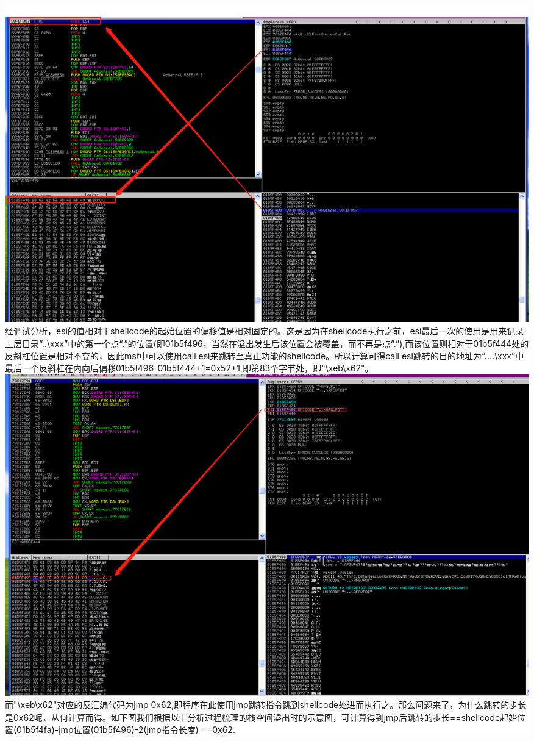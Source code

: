 <br/>![](https://github.com/jionyeahgithub/Arbang/blob/master/%E7%BB%8F%E5%85%B8%E9%87%8D%E7%8E%B0ms08-067%E6%BC%8F%E6%B4%9E%E8%AF%A6%E5%B0%BD%E5%88%86%E6%9E%90%E4%B8%8E%E5%88%A9%E7%94%A8%E8%BF%9B%E9%98%B6/image/%E5%9B%BE%E7%89%8744.png)<br/>
经调试分析，esi的值相对于shellcode的起始位置的偏移值是相对固定的。这是因为在shellcode执行之前，esi最后一次的使用是用来记录上层目录“\..\xxx”中的第一个点“.”的位置(即01b5f496，当然在溢出发生后该位置会被覆盖，而不再是点“.”),而该位置则相对于01b5f444处的反斜杠位置是相对不变的，因此msf中可以使用call esi来跳转至真正功能的shellcode。所以计算可得call esi跳转的目的地址为“\..\..\xxx”中最后一个反斜杠在内向后偏移01b5f496-01b5f444+1=0x52+1,即第83个字节处，即"\xeb\x62"。
<br/>![](https://github.com/jionyeahgithub/Arbang/blob/master/%E7%BB%8F%E5%85%B8%E9%87%8D%E7%8E%B0ms08-067%E6%BC%8F%E6%B4%9E%E8%AF%A6%E5%B0%BD%E5%88%86%E6%9E%90%E4%B8%8E%E5%88%A9%E7%94%A8%E8%BF%9B%E9%98%B6/image/%E5%9B%BE%E7%89%8745.png)<br/>
而"\xeb\x62"对应的反汇编代码为jmp 0x62,即程序在此使用jmp跳转指令跳到shellcode处进而执行之。那么问题来了，为什么跳转的步长是0x62呢，从何计算而得。如下图我们根据以上分析过程梳理的栈空间溢出时的示意图，可计算得到jmp后跳转的步长==shellcode起始位置(01b5f4fa)-jmp位置(01b5f496)-2(jmp指令长度) ==0x62.